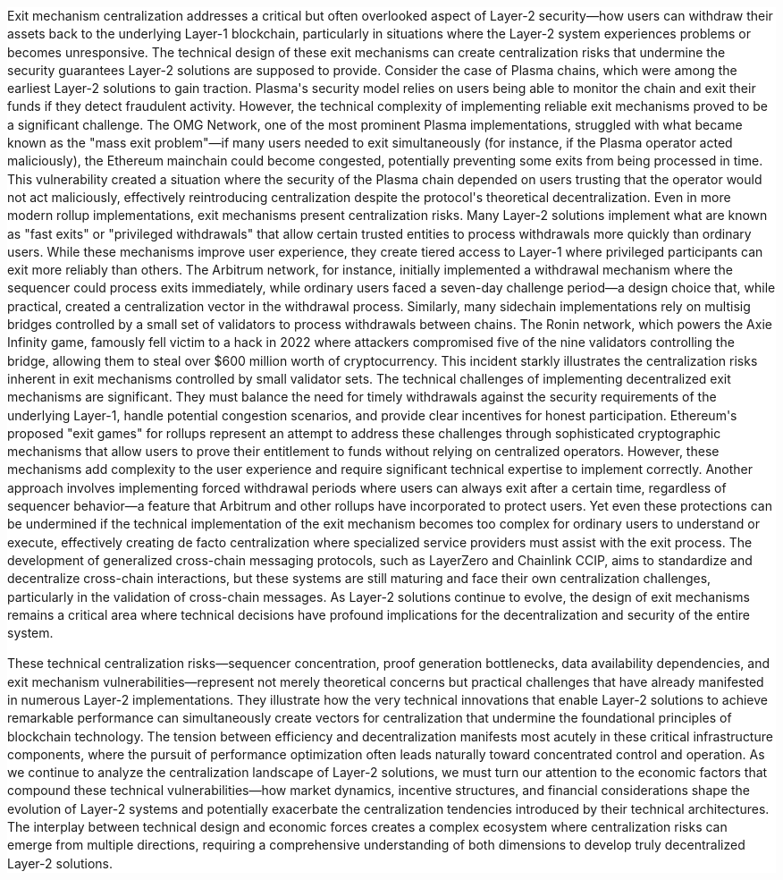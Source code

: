 Exit mechanism centralization addresses a critical but often overlooked aspect of Layer-2 security—how users can withdraw their assets back to the underlying Layer-1 blockchain, particularly in situations where the Layer-2 system experiences problems or becomes unresponsive. The technical design of these exit mechanisms can create centralization risks that undermine the security guarantees Layer-2 solutions are supposed to provide. Consider the case of Plasma chains, which were among the earliest Layer-2 solutions to gain traction. Plasma's security model relies on users being able to monitor the chain and exit their funds if they detect fraudulent activity. However, the technical complexity of implementing reliable exit mechanisms proved to be a significant challenge. The OMG Network, one of the most prominent Plasma implementations, struggled with what became known as the "mass exit problem"—if many users needed to exit simultaneously (for instance, if the Plasma operator acted maliciously), the Ethereum mainchain could become congested, potentially preventing some exits from being processed in time. This vulnerability created a situation where the security of the Plasma chain depended on users trusting that the operator would not act maliciously, effectively reintroducing centralization despite the protocol's theoretical decentralization. Even in more modern rollup implementations, exit mechanisms present centralization risks. Many Layer-2 solutions implement what are known as "fast exits" or "privileged withdrawals" that allow certain trusted entities to process withdrawals more quickly than ordinary users. While these mechanisms improve user experience, they create tiered access to Layer-1 where privileged participants can exit more reliably than others. The Arbitrum network, for instance, initially implemented a withdrawal mechanism where the sequencer could process exits immediately, while ordinary users faced a seven-day challenge period—a design choice that, while practical, created a centralization vector in the withdrawal process. Similarly, many sidechain implementations rely on multisig bridges controlled by a small set of validators to process withdrawals between chains. The Ronin network, which powers the Axie Infinity game, famously fell victim to a hack in 2022 where attackers compromised five of the nine validators controlling the bridge, allowing them to steal over $600 million worth of cryptocurrency. This incident starkly illustrates the centralization risks inherent in exit mechanisms controlled by small validator sets. The technical challenges of implementing decentralized exit mechanisms are significant. They must balance the need for timely withdrawals against the security requirements of the underlying Layer-1, handle potential congestion scenarios, and provide clear incentives for honest participation. Ethereum's proposed "exit games" for rollups represent an attempt to address these challenges through sophisticated cryptographic mechanisms that allow users to prove their entitlement to funds without relying on centralized operators. However, these mechanisms add complexity to the user experience and require significant technical expertise to implement correctly. Another approach involves implementing forced withdrawal periods where users can always exit after a certain time, regardless of sequencer behavior—a feature that Arbitrum and other rollups have incorporated to protect users. Yet even these protections can be undermined if the technical implementation of the exit mechanism becomes too complex for ordinary users to understand or execute, effectively creating de facto centralization where specialized service providers must assist with the exit process. The development of generalized cross-chain messaging protocols, such as LayerZero and Chainlink CCIP, aims to standardize and decentralize cross-chain interactions, but these systems are still maturing and face their own centralization challenges, particularly in the validation of cross-chain messages. As Layer-2 solutions continue to evolve, the design of exit mechanisms remains a critical area where technical decisions have profound implications for the decentralization and security of the entire system.

These technical centralization risks—sequencer concentration, proof generation bottlenecks, data availability dependencies, and exit mechanism vulnerabilities—represent not merely theoretical concerns but practical challenges that have already manifested in numerous Layer-2 implementations. They illustrate how the very technical innovations that enable Layer-2 solutions to achieve remarkable performance can simultaneously create vectors for centralization that undermine the foundational principles of blockchain technology. The tension between efficiency and decentralization manifests most acutely in these critical infrastructure components, where the pursuit of performance optimization often leads naturally toward concentrated control and operation. As we continue to analyze the centralization landscape of Layer-2 solutions, we must turn our attention to the economic factors that compound these technical vulnerabilities—how market dynamics, incentive structures, and financial considerations shape the evolution of Layer-2 systems and potentially exacerbate the centralization tendencies introduced by their technical architectures. The interplay between technical design and economic forces creates a complex ecosystem where centralization risks can emerge from multiple directions, requiring a comprehensive understanding of both dimensions to develop truly decentralized Layer-2 solutions.
